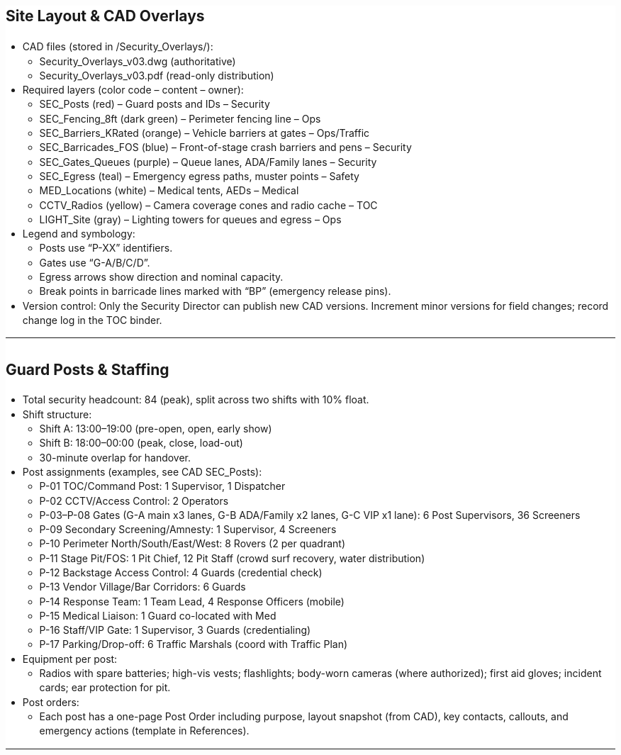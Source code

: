 
## Site Layout & CAD Overlays

- CAD files (stored in /Security_Overlays/):
  - Security_Overlays_v03.dwg (authoritative)
  - Security_Overlays_v03.pdf (read-only distribution)
- Required layers (color code – content – owner):
  - SEC_Posts (red) – Guard posts and IDs – Security
  - SEC_Fencing_8ft (dark green) – Perimeter fencing line – Ops
  - SEC_Barriers_KRated (orange) – Vehicle barriers at gates – Ops/Traffic
  - SEC_Barricades_FOS (blue) – Front-of-stage crash barriers and pens – Security
  - SEC_Gates_Queues (purple) – Queue lanes, ADA/Family lanes – Security
  - SEC_Egress (teal) – Emergency egress paths, muster points – Safety
  - MED_Locations (white) – Medical tents, AEDs – Medical
  - CCTV_Radios (yellow) – Camera coverage cones and radio cache – TOC
  - LIGHT_Site (gray) – Lighting towers for queues and egress – Ops
- Legend and symbology:
  - Posts use “P-XX” identifiers.
  - Gates use “G-A/B/C/D”.
  - Egress arrows show direction and nominal capacity.
  - Break points in barricade lines marked with “BP” (emergency release pins).
- Version control: Only the Security Director can publish new CAD versions. Increment minor versions for field changes; record change log in the TOC binder.

---

## Guard Posts & Staffing

- Total security headcount: 84 (peak), split across two shifts with 10% float.
- Shift structure:
  - Shift A: 13:00–19:00 (pre-open, open, early show)
  - Shift B: 18:00–00:00 (peak, close, load-out)
  - 30-minute overlap for handover.
- Post assignments (examples, see CAD SEC_Posts):
  - P-01 TOC/Command Post: 1 Supervisor, 1 Dispatcher
  - P-02 CCTV/Access Control: 2 Operators
  - P-03–P-08 Gates (G-A main x3 lanes, G-B ADA/Family x2 lanes, G-C VIP x1 lane): 6 Post Supervisors, 36 Screeners
  - P-09 Secondary Screening/Amnesty: 1 Supervisor, 4 Screeners
  - P-10 Perimeter North/South/East/West: 8 Rovers (2 per quadrant)
  - P-11 Stage Pit/FOS: 1 Pit Chief, 12 Pit Staff (crowd surf recovery, water distribution)
  - P-12 Backstage Access Control: 4 Guards (credential check)
  - P-13 Vendor Village/Bar Corridors: 6 Guards
  - P-14 Response Team: 1 Team Lead, 4 Response Officers (mobile)
  - P-15 Medical Liaison: 1 Guard co-located with Med
  - P-16 Staff/VIP Gate: 1 Supervisor, 3 Guards (credentialing)
  - P-17 Parking/Drop-off: 6 Traffic Marshals (coord with Traffic Plan)
- Equipment per post:
  - Radios with spare batteries; high-vis vests; flashlights; body-worn cameras (where authorized); first aid gloves; incident cards; ear protection for pit.
- Post orders:
  - Each post has a one-page Post Order including purpose, layout snapshot (from CAD), key contacts, callouts, and emergency actions (template in References).

---